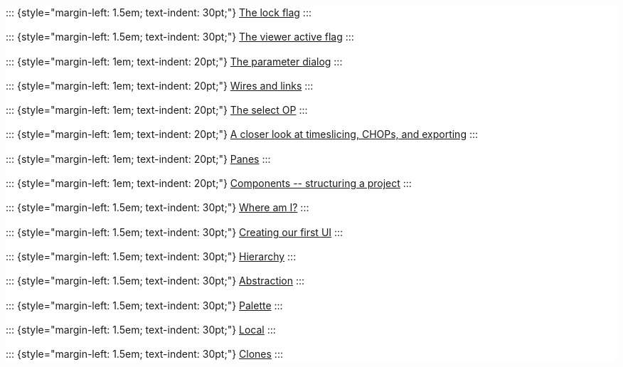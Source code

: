 ::: {style="margin-left: 1.5em; text-indent: 30pt;"}
[The lock flag](#ch09s03.html#ch09lvl3sec53)
:::

::: {style="margin-left: 1.5em; text-indent: 30pt;"}
[The viewer active flag](#ch09s03.html#ch09lvl3sec54)
:::

::: {style="margin-left: 1em; text-indent: 20pt;"}
[The parameter dialog](#ch09s03.html#ch09lvl2sec57)
:::

::: {style="margin-left: 1em; text-indent: 20pt;"}
[Wires and links](#ch09s03.html#ch09lvl2sec58)
:::

::: {style="margin-left: 1em; text-indent: 20pt;"}
[The select OP](#ch09s03.html#ch09lvl2sec59)
:::

::: {style="margin-left: 1em; text-indent: 20pt;"}
[A closer look at timeslicing, CHOPs, and exporting](#ch09s03.html#ch09lvl2sec60)
:::

::: {style="margin-left: 1em; text-indent: 20pt;"}
[Panes](#ch09s03.html#ch09lvl2sec61)
:::

::: {style="margin-left: 1em; text-indent: 20pt;"}
[Components -- structuring a project](#ch09s03.html#ch09lvl2sec62)
:::

::: {style="margin-left: 1.5em; text-indent: 30pt;"}
[Where am I?](#ch09s03.html#ch09lvl3sec55)
:::

::: {style="margin-left: 1.5em; text-indent: 30pt;"}
[Creating our first UI](#ch09s03.html#ch09lvl3sec56)
:::

::: {style="margin-left: 1.5em; text-indent: 30pt;"}
[Hierarchy](#ch09s03.html#ch09lvl3sec57)
:::

::: {style="margin-left: 1.5em; text-indent: 30pt;"}
[Abstraction](#ch09s03.html#ch09lvl3sec58)
:::

::: {style="margin-left: 1.5em; text-indent: 30pt;"}
[Palette](#ch09s03.html#ch09lvl3sec59)
:::

::: {style="margin-left: 1.5em; text-indent: 30pt;"}
[Local](#ch09s03.html#ch09lvl3sec60)
:::

::: {style="margin-left: 1.5em; text-indent: 30pt;"}
[Clones](#ch09s03.html#ch09lvl3sec61)
:::
